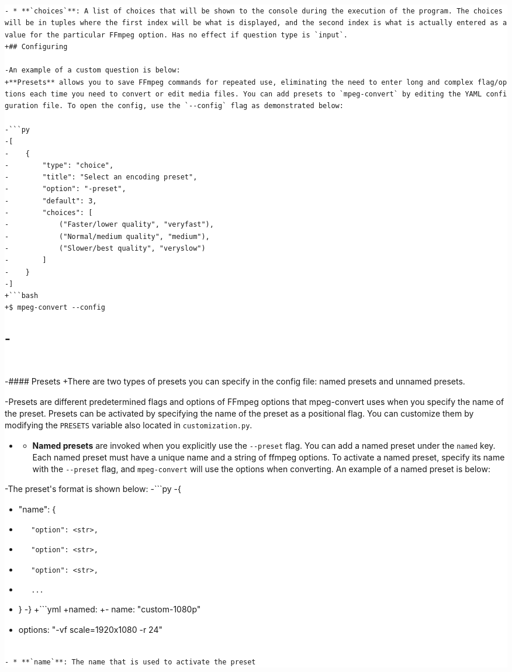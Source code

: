  ```
- * **`choices`**: A list of choices that will be shown to the console during the execution of the program. The choices will be in tuples where the first index will be what is displayed, and the second index is what is actually entered as a value for the particular FFmpeg option. Has no effect if question type is `input`.
+## Configuring
 
-An example of a custom question is below: 
+**Presets** allows you to save FFmpeg commands for repeated use, eliminating the need to enter long and complex flag/options each time you need to convert or edit media files. You can add presets to `mpeg-convert` by editing the YAML configuration file. To open the config, use the `--config` flag as demonstrated below:
 
-```py
-[
-    {
-        "type": "choice",
-        "title": "Select an encoding preset",
-        "option": "-preset",
-        "default": 3,
-        "choices": [
-            ("Faster/lower quality", "veryfast"),
-            ("Normal/medium quality", "medium"),
-            ("Slower/best quality", "veryslow")
-        ]
-    }
-]
+```bash
+$ mpeg-convert --config
 ```
 
-<br></br>
-
-#### Presets
+There are two types of presets you can specify in the config file: named presets and unnamed presets.
 
-Presets are different predetermined flags and options of FFmpeg options that mpeg-convert uses when you specify the name of the preset. Presets can be activated by specifying the name of the preset as a positional flag. You can customize them by modifying the `PRESETS` variable also located in `customization.py`. 
+ * **Named presets** are invoked when you explicitly use the `--preset` flag. You can add a named preset under the `named` key. Each named preset must have a unique name and a string of ffmpeg options. To activate a named preset, specify its name with the `--preset` flag, and `mpeg-convert` will use the options when converting. An example of a named preset is below:
 
-The preset's format is shown below: 
-```py
-{
-    "name": {
-        "option": <str>,
-        "option": <str>,
-        "option": <str>,
-        ...
-    }
-}
+```yml
+named:
+- name: "custom-1080p"
+  options: "-vf scale=1920x1080 -r 24"
 ```
 
- * **`name`**: The name that is used to activate the preset
 ```